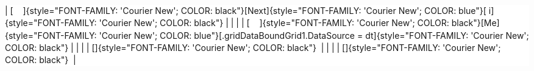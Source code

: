 | [    ]{style="FONT-FAMILY: 'Courier New'; COLOR: black"}[Next]{style="FONT-FAMILY: 'Courier New'; COLOR: blue"}[ i]{style="FONT-FAMILY: 'Courier New'; COLOR: black"}                                                                                                                                                                                                                                                                                                                                                                                                                                                                                                                                                                                                                                                                                |
|                                                                                                                                                                                                                                                                                                                                                                                                                                                                                                                                                                                                                                                                                                                                                                                                                                                      |
| [    ]{style="FONT-FAMILY: 'Courier New'; COLOR: black"}[Me]{style="FONT-FAMILY: 'Courier New'; COLOR: blue"}[.gridDataBoundGrid1.DataSource = dt]{style="FONT-FAMILY: 'Courier New'; COLOR: black"}                                                                                                                                                                                                                                                                                                                                                                                                                                                                                                                                                                                                                                                 |
|                                                                                                                                                                                                                                                                                                                                                                                                                                                                                                                                                                                                                                                                                                                                                                                                                                                      |
| []{style="FONT-FAMILY: 'Courier New'; COLOR: black"}                                                                                                                                                                                                                                                                                                                                                                                                                                                                                                                                                                                                                                                                                                                                                                                                 |
|                                                                                                                                                                                                                                                                                                                                                                                                                                                                                                                                                                                                                                                                                                                                                                                                                                                      |
| []{style="FONT-FAMILY: 'Courier New'; COLOR: black"}                                                                                                                                                                                                                                                                                                                                                                                                                                                                                                                                                                                                                                                                                                                                                                                                 |